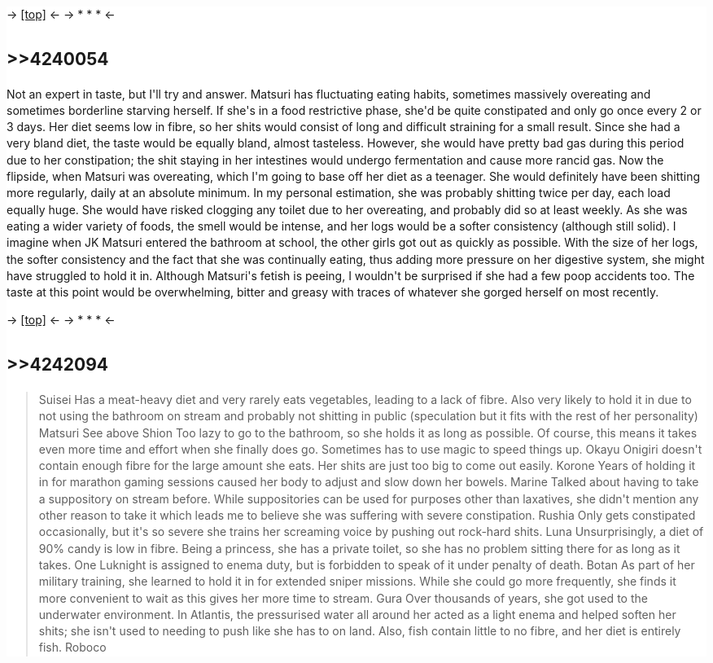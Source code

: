 -> [[top]](#ringo-greentext) <-
-> * * * <-

## >>4240054

Not an expert in taste, but I'll try and answer. Matsuri has fluctuating eating habits, sometimes massively overeating and sometimes borderline starving herself. If she's in a food restrictive phase, she'd be quite constipated and only go once every 2 or 3 days. Her diet seems low in fibre, so her shits would consist of long and difficult straining for a small result. Since she had a very bland diet, the taste would be equally bland, almost tasteless. However, she would have pretty bad gas during this period due to her constipation; the shit staying in her intestines would undergo fermentation and cause more rancid gas.
Now the flipside, when Matsuri was overeating, which I'm going to base off her diet as a teenager. She would definitely have been shitting more regularly, daily at an absolute minimum. In my personal estimation, she was probably shitting twice per day, each load equally huge. She would have risked clogging any toilet due to her overeating, and probably did so at least weekly. As she was eating a wider variety of foods, the smell would be intense, and her logs would be a softer consistency (although still solid). I imagine when JK Matsuri entered the bathroom at school, the other girls got out as quickly as possible. With the size of her logs, the softer consistency and the fact that she was continually eating, thus adding more pressure on her digestive system, she might have struggled to hold it in. Although Matsuri's fetish is peeing, I wouldn't be surprised if she had a few poop accidents too. The taste at this point would be overwhelming, bitter and greasy with traces of whatever she gorged herself on most recently.

-> [[top]](#ringo-greentext) <-
-> * * * <-

## >>4242094

>Suisei
Has a meat-heavy diet and very rarely eats vegetables, leading to a lack of fibre. Also very likely to hold it in due to not using the bathroom on stream and probably not shitting in public (speculation but it fits with the rest of her personality)
>Matsuri
See above
>Shion
Too lazy to go to the bathroom, so she holds it as long as possible. Of course, this means it takes even more time and effort when she finally does go. Sometimes has to use magic to speed things up.
>Okayu
Onigiri doesn't contain enough fibre for the large amount she eats. Her shits are just too big to come out easily.
>Korone
Years of holding it in for marathon gaming sessions caused her body to adjust and slow down her bowels.
>Marine
Talked about having to take a suppository on stream before. While suppositories can be used for purposes other than laxatives, she didn't mention any other reason to take it which leads me to believe she was suffering with severe constipation.
>Rushia
Only gets constipated occasionally, but it's so severe she trains her screaming voice by pushing out rock-hard shits.
>Luna
Unsurprisingly, a diet of 90% candy is low in fibre. Being a princess, she has a private toilet, so she has no problem sitting there for as long as it takes. One Luknight is assigned to enema duty, but is forbidden to speak of it under penalty of death.
>Botan
As part of her military training, she learned to hold it in for extended sniper missions. While she could go more frequently, she finds it more convenient to wait as this gives her more time to stream.
>Gura
Over thousands of years, she got used to the underwater environment. In Atlantis, the pressurised water all around her acted as a light enema and helped soften her shits; she isn't used to needing to push like she has to on land. Also, fish contain little to no fibre, and her diet is entirely fish.
>Roboco